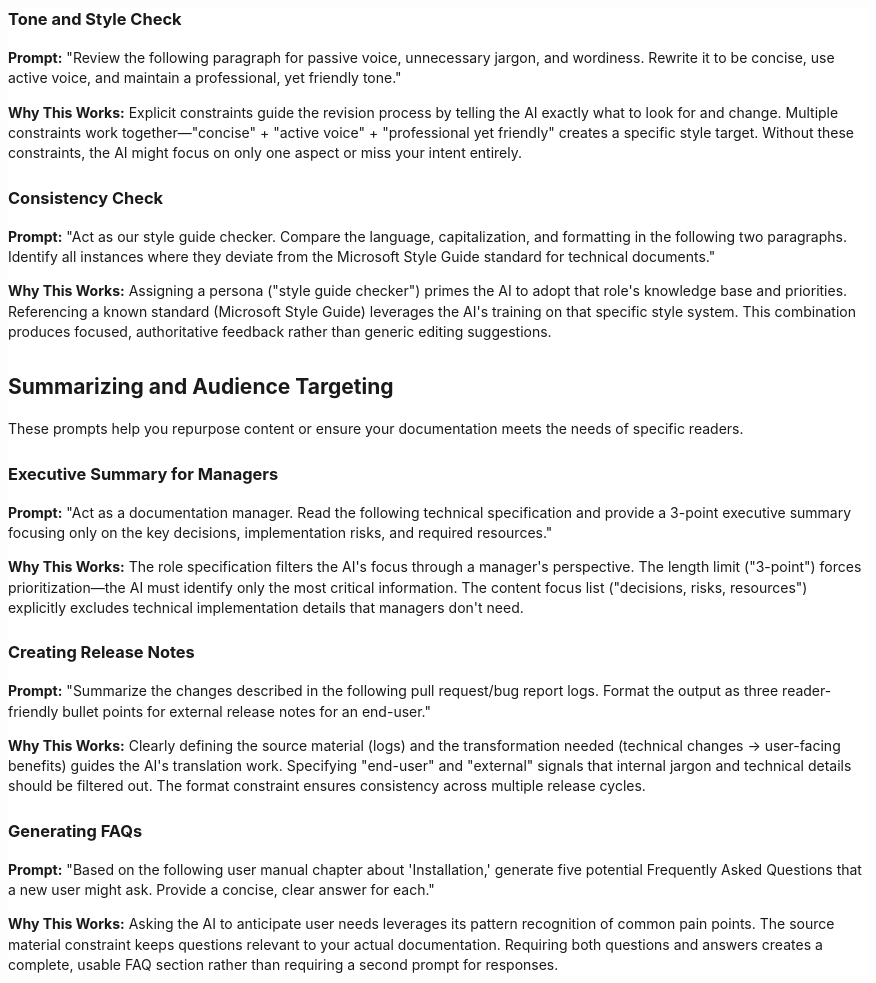 ### Tone and Style Check

**Prompt:** "Review the following paragraph for passive voice, unnecessary jargon, and wordiness. Rewrite it to be concise, use active voice, and maintain a professional, yet friendly tone."

**Why This Works:** Explicit constraints guide the revision process by telling the AI exactly what to look for and change. Multiple constraints work together—"concise" + "active voice" + "professional yet friendly" creates a specific style target. Without these constraints, the AI might focus on only one aspect or miss your intent entirely.

### Consistency Check

**Prompt:** "Act as our style guide checker. Compare the language, capitalization, and formatting in the following two paragraphs. Identify all instances where they deviate from the Microsoft Style Guide standard for technical documents."

**Why This Works:** Assigning a persona ("style guide checker") primes the AI to adopt that role's knowledge base and priorities. Referencing a known standard (Microsoft Style Guide) leverages the AI's training on that specific style system. This combination produces focused, authoritative feedback rather than generic editing suggestions.

## Summarizing and Audience Targeting

These prompts help you repurpose content or ensure your documentation meets the needs of specific readers.

### Executive Summary for Managers

**Prompt:** "Act as a documentation manager. Read the following technical specification and provide a 3-point executive summary focusing only on the key decisions, implementation risks, and required resources."

**Why This Works:** The role specification filters the AI's focus through a manager's perspective. The length limit ("3-point") forces prioritization—the AI must identify only the most critical information. The content focus list ("decisions, risks, resources") explicitly excludes technical implementation details that managers don't need.

### Creating Release Notes

**Prompt:** "Summarize the changes described in the following pull request/bug report logs. Format the output as three reader-friendly bullet points for external release notes for an end-user."

**Why This Works:** Clearly defining the source material (logs) and the transformation needed (technical changes → user-facing benefits) guides the AI's translation work. Specifying "end-user" and "external" signals that internal jargon and technical details should be filtered out. The format constraint ensures consistency across multiple release cycles.

### Generating FAQs

**Prompt:** "Based on the following user manual chapter about 'Installation,' generate five potential Frequently Asked Questions that a new user might ask. Provide a concise, clear answer for each."

**Why This Works:** Asking the AI to anticipate user needs leverages its pattern recognition of common pain points. The source material constraint keeps questions relevant to your actual documentation. Requiring both questions and answers creates a complete, usable FAQ section rather than requiring a second prompt for responses.

